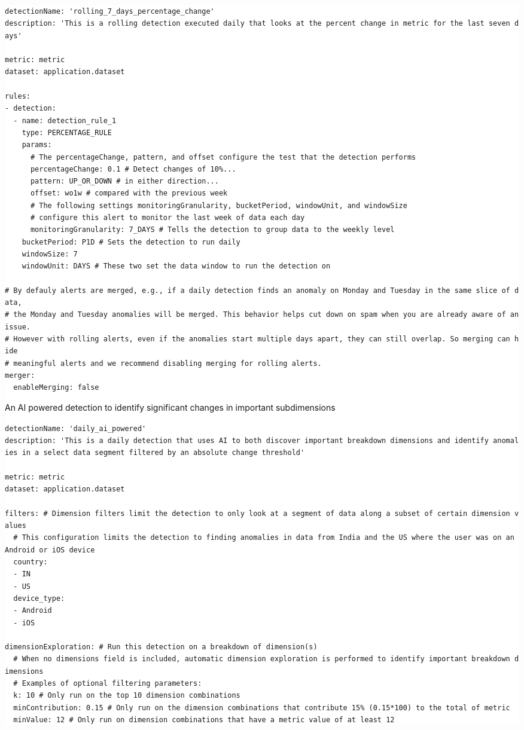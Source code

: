 ```
detectionName: 'rolling_7_days_percentage_change'
description: 'This is a rolling detection executed daily that looks at the percent change in metric for the last seven days'

metric: metric
dataset: application.dataset
  
rules:
- detection:
  - name: detection_rule_1
    type: PERCENTAGE_RULE
    params:
      # The percentageChange, pattern, and offset configure the test that the detection performs
      percentageChange: 0.1 # Detect changes of 10%...
      pattern: UP_OR_DOWN # in either direction...
      offset: wo1w # compared with the previous week
      # The following settings monitoringGranularity, bucketPeriod, windowUnit, and windowSize
      # configure this alert to monitor the last week of data each day
      monitoringGranularity: 7_DAYS # Tells the detection to group data to the weekly level
    bucketPeriod: P1D # Sets the detection to run daily
    windowSize: 7
    windowUnit: DAYS # These two set the data window to run the detection on

# By defauly alerts are merged, e.g., if a daily detection finds an anomaly on Monday and Tuesday in the same slice of data,
# the Monday and Tuesday anomalies will be merged. This behavior helps cut down on spam when you are already aware of an issue.
# However with rolling alerts, even if the anomalies start multiple days apart, they can still overlap. So merging can hide 
# meaningful alerts and we recommend disabling merging for rolling alerts.
merger:
  enableMerging: false
```

An AI powered detection to identify significant changes in important subdimensions

```
detectionName: 'daily_ai_powered'
description: 'This is a daily detection that uses AI to both discover important breakdown dimensions and identify anomalies in a select data segment filtered by an absolute change threshold'

metric: metric
dataset: application.dataset

filters: # Dimension filters limit the detection to only look at a segment of data along a subset of certain dimension values
  # This configuration limits the detection to finding anomalies in data from India and the US where the user was on an Android or iOS device
  country:
  - IN
  - US
  device_type:
  - Android
  - iOS

dimensionExploration: # Run this detection on a breakdown of dimension(s)
  # When no dimensions field is included, automatic dimension exploration is performed to identify important breakdown dimensions
  # Examples of optional filtering parameters:
  k: 10 # Only run on the top 10 dimension combinations
  minContribution: 0.15 # Only run on the dimension combinations that contribute 15% (0.15*100) to the total of metric
  minValue: 12 # Only run on dimension combinations that have a metric value of at least 12
```